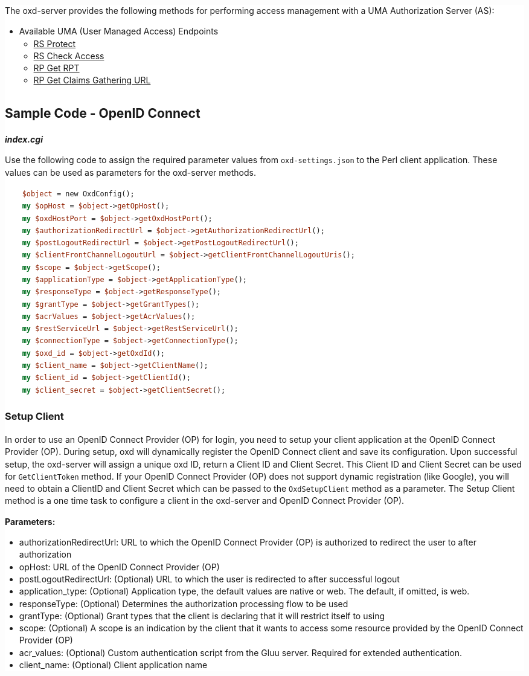 
The oxd-server provides the following methods for performing access management with a UMA Authorization Server (AS):

- Available UMA (User Managed Access) Endpoints  
    - [RS Protect](https://gluu.org/docs/oxd/3.1.1/api/#uma-rs-protect-resources) 
    - [RS Check Access](https://gluu.org/docs/oxd/3.1.1/api/#uma-rs-check-access) 
    - [RP Get RPT](https://gluu.org/docs/oxd/3.1.1/api/#uma-rp-get-rpt) 
    - [RP Get Claims Gathering URL](https://gluu.org/docs/oxd/3.1.1/api/#uma-rp-get-claims-gathering-url) 


## Sample Code - OpenID Connect

***index.cgi***

Use the following code to assign the required parameter values from `oxd-settings.json` to the Perl client application. These values can be used as parameters for the oxd-server methods.

```perl
    $object = new OxdConfig();
    my $opHost = $object->getOpHost();
    my $oxdHostPort = $object->getOxdHostPort();
    my $authorizationRedirectUrl = $object->getAuthorizationRedirectUrl();
    my $postLogoutRedirectUrl = $object->getPostLogoutRedirectUrl();
    my $clientFrontChannelLogoutUrl = $object->getClientFrontChannelLogoutUris();
    my $scope = $object->getScope();
    my $applicationType = $object->getApplicationType();
    my $responseType = $object->getResponseType();
    my $grantType = $object->getGrantTypes();
    my $acrValues = $object->getAcrValues();
    my $restServiceUrl = $object->getRestServiceUrl();
    my $connectionType = $object->getConnectionType();
    my $oxd_id = $object->getOxdId();
    my $client_name = $object->getClientName();
    my $client_id = $object->getClientId();
    my $client_secret = $object->getClientSecret();
```

### Setup Client

In order to use an OpenID Connect Provider (OP) for login, 
you need to setup your client application at the OpenID Connect Provider (OP). 
During setup, oxd will dynamically register the OpenID Connect 
client and save its configuration. Upon successful setup, the oxd-server will assign a unique oxd ID, return a Client ID and Client Secret. This Client ID and Client Secret can be used for `GetClientToken` method. If your OpenID Connect Provider (OP) does not support dynamic registration (like Google), you will need to obtain a ClientID and Client Secret which can be passed to the `OxdSetupClient` method as a parameter. The Setup Client method is a one time task to configure a client in the oxd-server and OpenID Connect Provider (OP).

**Parameters:**

- authorizationRedirectUrl: URL to which the OpenID Connect Provider (OP) is authorized to redirect the user to after authorization
- opHost: URL of the OpenID Connect Provider (OP)
- postLogoutRedirectUrl: (Optional) URL to which the user is redirected to after successful logout
- application_type: (Optional) Application type, the default values are native or web. The default, if omitted, is web.
- responseType: (Optional) Determines the authorization processing flow to be used
- grantType: (Optional) Grant types that the client is declaring that it will restrict itself to using
- scope: (Optional) A scope is an indication by the client that it wants to access some resource provided by the OpenID Connect Provider (OP)
- acr_values: (Optional) Custom authentication script from the Gluu server.  Required for extended authentication.
- client_name: (Optional) Client application name